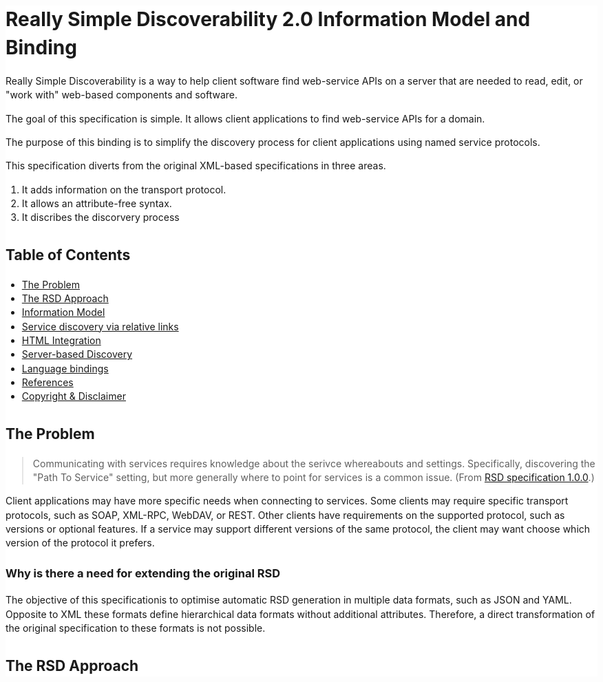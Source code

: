 # Really Simple Discoverability 2.0 Information Model and Binding

Really Simple Discoverability is a way to help client software find web-service APIs on a server that are needed to read, edit, or "work with" web-based components and software.

The goal of this specification is simple. It allows client applications to find web-service APIs for a domain.

The purpose of this binding is to simplify the discovery process for client applications using named service protocols.

This specification diverts from the original XML-based specifications in three areas.

1. It adds information on the transport protocol.
2. It allows an attribute-free syntax.
3. It discribes the discorvery process

## Table of Contents

* [The Problem](#the-problem)
* [The RSD Approach](#the-rsd-approach)
* [Information Model](#information-model)
* [Service discovery via relative links](#service-discovery-via-relative-links)
* [HTML Integration](#html-integration)
* [Server-based Discovery](#server-based-discovery)
* [Language bindings](#language-bindings)
* [References](#references)
* [Copyright & Disclaimer](#copyright--disclaimer)

## The Problem

> Communicating with services requires knowledge about the serivce whereabouts and settings.
> Specifically, discovering the "Path To Service" setting, but more generally where to point for services is a common issue.
(From [RSD specification 1.0.0](https://github.com/danielberlinger/rsd).)

Client applications may have more specific needs when connecting to services.
Some clients may require specific transport protocols, such as SOAP, XML-RPC, WebDAV, or REST.
Other clients have requirements on the supported protocol, such as versions or optional features.
If a service may support different versions of the same protocol, the client may want choose which version of the protocol it prefers.

### Why is there a need for extending the original RSD

The objective of this specificationis to optimise automatic RSD generation in multiple data formats, such as JSON and YAML. Opposite to XML these formats define hierarchical data formats without additional attributes. Therefore, a direct transformation of the original specification to these formats is not possible.

## The RSD Approach
